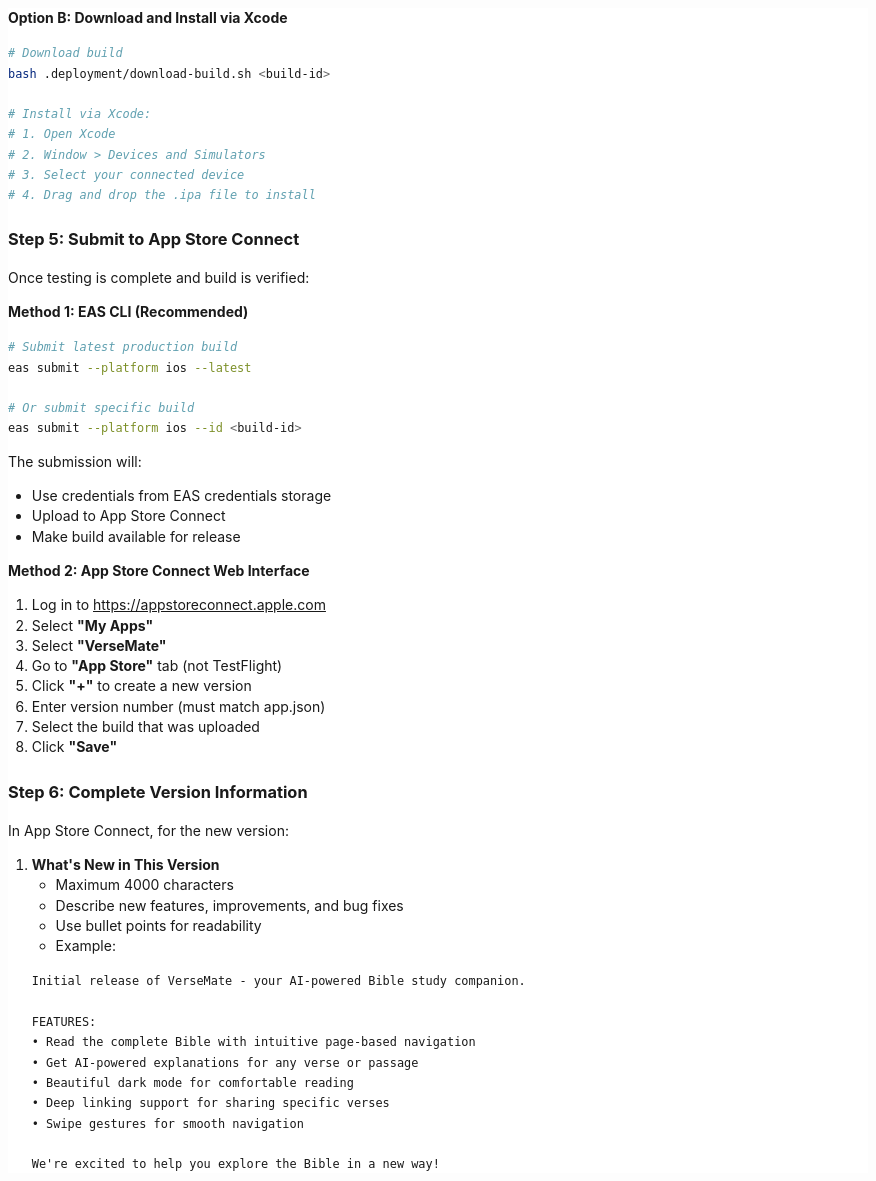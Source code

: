 **Option B: Download and Install via Xcode**
```bash
# Download build
bash .deployment/download-build.sh <build-id>

# Install via Xcode:
# 1. Open Xcode
# 2. Window > Devices and Simulators
# 3. Select your connected device
# 4. Drag and drop the .ipa file to install
```

### Step 5: Submit to App Store Connect

Once testing is complete and build is verified:

**Method 1: EAS CLI (Recommended)**
```bash
# Submit latest production build
eas submit --platform ios --latest

# Or submit specific build
eas submit --platform ios --id <build-id>
```

The submission will:
- Use credentials from EAS credentials storage
- Upload to App Store Connect
- Make build available for release

**Method 2: App Store Connect Web Interface**
1. Log in to https://appstoreconnect.apple.com
2. Select **"My Apps"**
3. Select **"VerseMate"**
4. Go to **"App Store"** tab (not TestFlight)
5. Click **"+"** to create a new version
6. Enter version number (must match app.json)
7. Select the build that was uploaded
8. Click **"Save"**

### Step 6: Complete Version Information

In App Store Connect, for the new version:

1. **What's New in This Version**
   - Maximum 4000 characters
   - Describe new features, improvements, and bug fixes
   - Use bullet points for readability
   - Example:
   ```
   Initial release of VerseMate - your AI-powered Bible study companion.

   FEATURES:
   • Read the complete Bible with intuitive page-based navigation
   • Get AI-powered explanations for any verse or passage
   • Beautiful dark mode for comfortable reading
   • Deep linking support for sharing specific verses
   • Swipe gestures for smooth navigation

   We're excited to help you explore the Bible in a new way!
   ```
